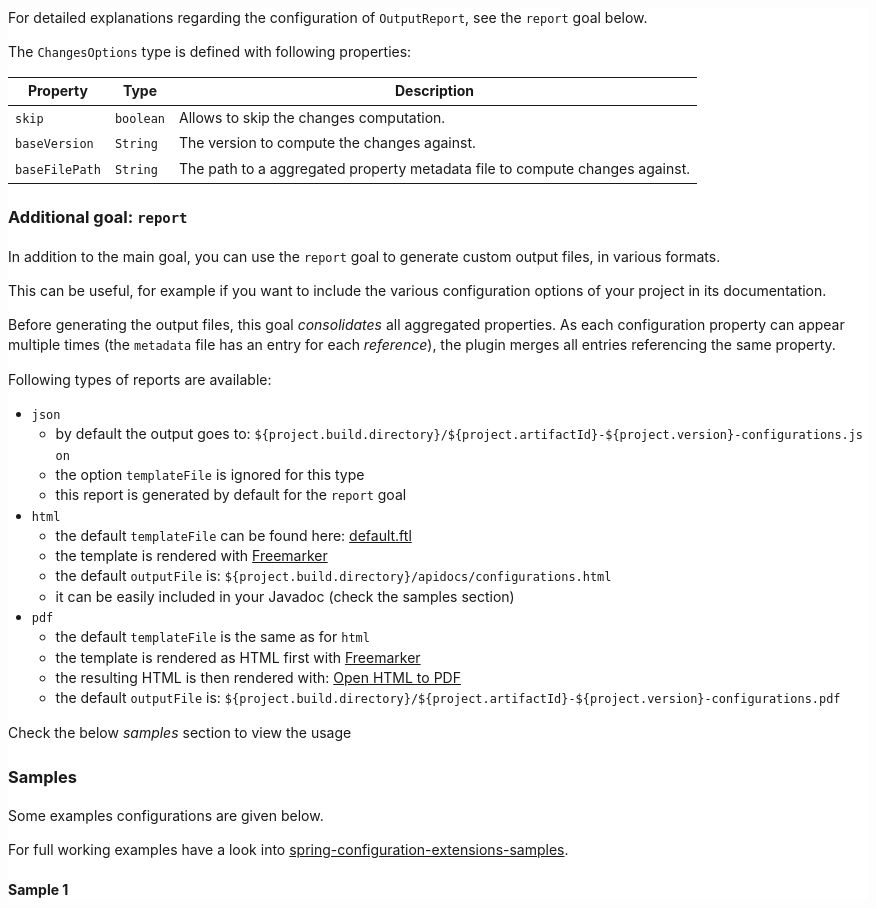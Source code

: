 For detailed explanations regarding the configuration of `OutputReport`, see the `report` goal below.

The `ChangesOptions` type is defined with following properties:

| Property       | Type      | Description                                                                 |
|----------------|-----------|-----------------------------------------------------------------------------|
| `skip`         | `boolean` | Allows to skip the changes computation.                                     |
| `baseVersion`  | `String`  | The version to compute the changes against.                                 |
| `baseFilePath` | `String`  | The path to a aggregated property metadata file to compute changes against. |

### Additional goal: `report`

In addition to the main goal, you can use the `report` goal to generate custom output files, in various formats.

This can be useful, for example if you want to include the various configuration options of your project in its documentation.

Before generating the output files, this goal _consolidates_ all aggregated properties.
As each configuration property can appear multiple times (the `metadata` file has an entry for each _reference_), the plugin merges all entries referencing the same property.

Following types of reports are available:
- `json`
  - by default the output goes to: `${project.build.directory}/${project.artifactId}-${project.version}-configurations.json`
  - the option `templateFile` is ignored for this type
  - this report is generated by default for the `report` goal
- `html`
  - the default `templateFile` can be found here: [default.ftl](./src/main/resources/default.ftl)
  - the template is rendered with [Freemarker](https://freemarker.apache.org/)
  - the default `outputFile` is: `${project.build.directory}/apidocs/configurations.html`
  - it can be easily included in your Javadoc (check the samples section)
- `pdf`
  - the default `templateFile` is the same as for `html`
  - the template is rendered as HTML first with [Freemarker](https://freemarker.apache.org/)
  - the resulting HTML is then rendered with: [Open HTML to PDF](https://github.com/danfickle/openhtmltopdf)
  - the default `outputFile` is: `${project.build.directory}/${project.artifactId}-${project.version}-configurations.pdf`

Check the below _samples_ section to view the usage

### Samples

Some examples configurations are given below.

For full working examples have a look into [spring-configuration-extensions-samples](../spring-configuration-extensions-samples/README.md).

#### Sample 1

